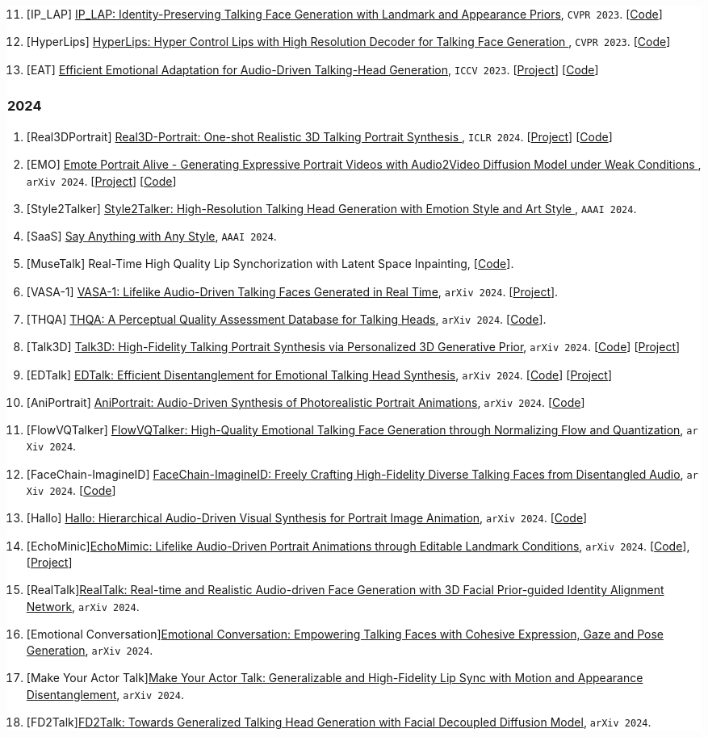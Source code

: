 11. <span id="a23011">[IP_LAP] [IP_LAP: Identity-Preserving Talking Face Generation with Landmark and Appearance Priors](https://arxiv.org/abs/2305.08293), `CVPR 2023`. [[Code](https://github.com/Weizhi-Zhong/IP_LAP)]
    
12. <span id="a23012">[HyperLips] [HyperLips: Hyper Control Lips with High Resolution Decoder for Talking Face Generation
](https://arxiv.org/abs/2310.05720), `CVPR 2023`. [[Code](https://github.com/semchan/HyperLips)]

13. <span id="a23013">[EAT] [Efficient Emotional Adaptation for Audio-Driven Talking-Head Generation](https://arxiv.org/abs/2309.04946), `ICCV 2023`. [[Project](https://yuangan.github.io/eat/)] [[Code](https://github.com/yuangan/EAT_code)]

### 2024

1. <span id="a24001">[Real3DPortrait] [Real3D-Portrait: One-shot Realistic 3D Talking Portrait Synthesis
](https://arxiv.org/pdf/2401.08503.pdf), `ICLR 2024`. [[Project](https://real3dportrait.github.io/)] [[Code](https://github.com/yerfor/Real3DPortrait)] 


2. <span id="a24002">[EMO] [Emote Portrait Alive - Generating Expressive Portrait Videos with Audio2Video Diffusion Model under Weak Conditions
](https://arxiv.org/pdf/2402.17485.pdf), `arXiv 2024`.  [[Project](https://humanaigc.github.io/emote-portrait-alive/)] [[Code](https://github.com/HumanAIGC/EMO)]
3. <span id="a24003">[Style2Talker] [Style2Talker: High-Resolution Talking Head Generation with Emotion Style and Art Style
](https://arxiv.org/pdf/2403.06365.pdf), `AAAI 2024`.
4. <span id="a24004">[SaaS] [Say Anything with Any Style](https://arxiv.org/abs/2403.06363), `AAAI 2024`.
5. <span id="a24005"> [MuseTalk] Real-Time High Quality Lip Synchorization with Latent Space Inpainting, [[Code](https://github.com/TMElyralab/MuseTalk)].
6. <span id="a24006"> [VASA-1] [VASA-1: Lifelike Audio-Driven Talking Faces Generated in Real Time]((https://arxiv.org/abs/2404.10667)), `arXiv 2024`. [[Project](https://www.microsoft.com/en-us/research/project/vasa-1/)].
7. <span id="a24007"> [THQA] [THQA: A Perceptual Quality Assessment Database for Talking Heads](https://arxiv.org/abs/2404.09003), `arXiv 2024`. [[Code](https://github.com/zyj-2000/THQA)].
8. <span id="a24008"> [Talk3D] [Talk3D: High-Fidelity Talking Portrait Synthesis via Personalized 3D Generative Prior](https://arxiv.org/abs/2403.20153), `arXiv 2024`. [[Code](https://github.com/KU-CVLAB/Talk3D)] [[Project](https://ku-cvlab.github.io/Talk3D/)]
9. <span id="a24009"> [EDTalk] [EDTalk: Efficient Disentanglement for Emotional Talking Head Synthesis](https://arxiv.org/abs/2404.01647), `arXiv 2024`. [[Code](https://github.com/tanshuai0219/EDTalk)] [[Project](https://tanshuai0219.github.io/EDTalk/)]
10. <span id="a24010"> [AniPortrait] [AniPortrait: Audio-Driven Synthesis of Photorealistic Portrait Animations](https://arxiv.org/abs/2403.17694), `arXiv 2024`. [[Code](https://github.com/Zejun-Yang/AniPortrait)]
11. <span id="a24011"> [FlowVQTalker] [FlowVQTalker: High-Quality Emotional Talking Face Generation through Normalizing Flow and Quantization](https://arxiv.org/abs/2403.06375), `arXiv 2024`.
12. <span id="a24012">  [FaceChain-ImagineID] [FaceChain-ImagineID: Freely Crafting High-Fidelity Diverse Talking Faces from Disentangled Audio](https://arxiv.org/abs/2403.01901), `arXiv 2024`. [[Code](https://github.com/modelscope/facechain)]
13. <span id="a24013">  [Hallo] [Hallo: Hierarchical Audio-Driven Visual Synthesis for Portrait Image Animation](https://arxiv.org/pdf/2406.08801), `arXiv 2024`. [[Code](https://github.com/fudan-generative-vision/hallo)]
14. <span id='a24014'> [EchoMinic][EchoMimic: Lifelike Audio-Driven Portrait Animations through Editable Landmark Conditions](https://arxiv.org/abs/2407.08136),  `arXiv 2024`. [[Code](https://github.com/BadToBest/EchoMimic)], [[Project](https://badtobest.github.io/echomimic.html)]
15. <span id='a24015'> [RealTalk][RealTalk: Real-time and Realistic Audio-driven Face Generation with 3D Facial Prior-guided Identity Alignment Network](https://arxiv.org/abs/2406.18284),  `arXiv 2024`.
16. <span id='a24016'> [Emotional Conversation][Emotional Conversation: Empowering Talking Faces with Cohesive Expression, Gaze and Pose Generation](https://arxiv.org/abs/2406.07895),  `arXiv 2024`.
17. <span id='a24017'> [Make Your Actor Talk][Make Your Actor Talk: Generalizable and High-Fidelity Lip Sync with Motion and Appearance Disentanglement](https://arxiv.org/abs/2406.08096),  `arXiv 2024`.
18. <span id='a24018'> [FD2Talk][FD2Talk: Towards Generalized Talking Head Generation with Facial Decoupled Diffusion Model](https://arxiv.org/pdf/2408.09384v1),  `arXiv 2024`.